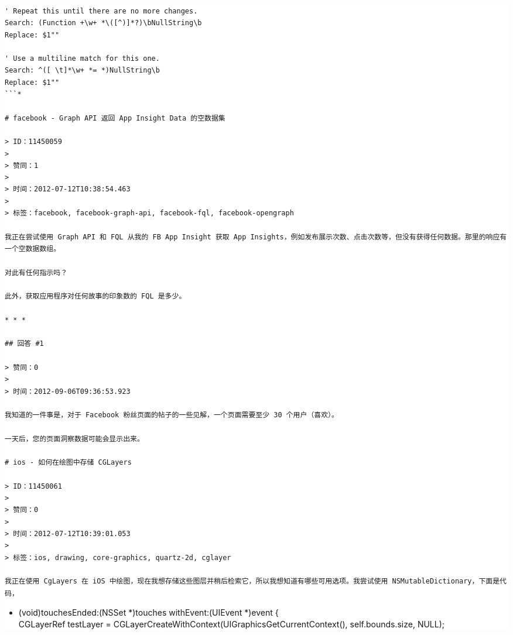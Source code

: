 ```
' Repeat this until there are no more changes.
Search: (Function +\w+ *\([^)]*?)\bNullString\b
Replace: $1""

' Use a multiline match for this one.
Search: ^([ \t]*\w+ *= *)NullString\b
Replace: $1"" 
```*

# facebook - Graph API 返回 App Insight Data 的空数据集

> ID：11450059
> 
> 赞同：1
> 
> 时间：2012-07-12T10:38:54.463
> 
> 标签：facebook, facebook-graph-api, facebook-fql, facebook-opengraph

我正在尝试使用 Graph API 和 FQL 从我的 FB App Insight 获取 App Insights，例如发布展示次数、点击次数等，但没有获得任何数据。那里的响应有一个空数据数组。

对此有任何指示吗？

此外，获取应用程序对任何故事的印象数的 FQL 是多少。

* * *

## 回答 #1

> 赞同：0
> 
> 时间：2012-09-06T09:36:53.923

我知道的一件事是，对于 Facebook 粉丝页面的帖子的一些见解，一个页面需要至少 30 个用户（喜欢）。

一天后，您的页面洞察数据可能会显示出来。

# ios - 如何在绘图中存储 CGLayers

> ID：11450061
> 
> 赞同：0
> 
> 时间：2012-07-12T10:39:01.053
> 
> 标签：ios, drawing, core-graphics, quartz-2d, cglayer

我正在使用 CgLayers 在 iOS 中绘图，现在我想存储这些图层并稍后检索它，所以我想知道有哪些可用选项。我尝试使用 NSMutableDictionary，下面是代码，

```
- (void)touchesEnded:(NSSet *)touches withEvent:(UIEvent *)event
{   
    CGLayerRef testLayer = CGLayerCreateWithContext(UIGraphicsGetCurrentContext(),   self.bounds.size, NULL);
